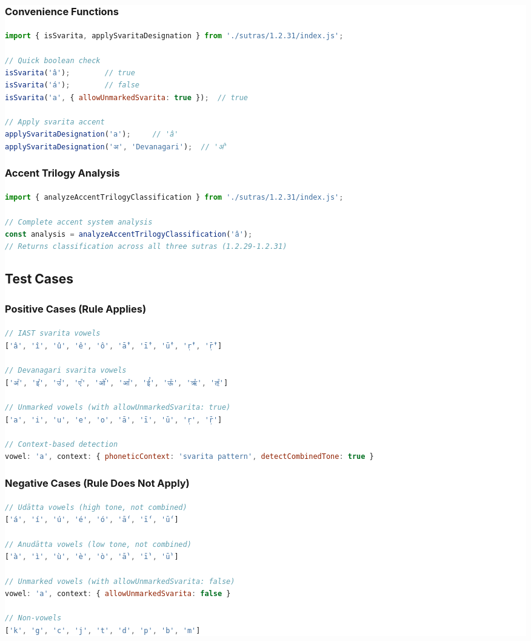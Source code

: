 ### Convenience Functions
```javascript
import { isSvarita, applySvaritaDesignation } from './sutras/1.2.31/index.js';

// Quick boolean check
isSvarita('â');        // true
isSvarita('á');        // false
isSvarita('a', { allowUnmarkedSvarita: true });  // true

// Apply svarita accent
applySvaritaDesignation('a');     // 'â'
applySvaritaDesignation('अ', 'Devanagari');  // 'अ᳚'
```

### Accent Trilogy Analysis
```javascript
import { analyzeAccentTrilogyClassification } from './sutras/1.2.31/index.js';

// Complete accent system analysis
const analysis = analyzeAccentTrilogyClassification('â');
// Returns classification across all three sutras (1.2.29-1.2.31)
```

## Test Cases

### Positive Cases (Rule Applies)
```javascript
// IAST svarita vowels
['â', 'î', 'û', 'ê', 'ô', 'ā̂', 'ī̂', 'ū̂', 'ṛ̂', 'ṝ̂']

// Devanagari svarita vowels  
['अ᳚', 'इ᳚', 'उ᳚', 'ए᳚', 'ओ᳚', 'आ᳚', 'ई᳚', 'ऊ᳚', 'ऋ᳚', 'ऌ᳚']

// Unmarked vowels (with allowUnmarkedSvarita: true)
['a', 'i', 'u', 'e', 'o', 'ā', 'ī', 'ū', 'ṛ', 'ṝ']

// Context-based detection
vowel: 'a', context: { phoneticContext: 'svarita pattern', detectCombinedTone: true }
```

### Negative Cases (Rule Does Not Apply)
```javascript
// Udātta vowels (high tone, not combined)
['á', 'í', 'ú', 'é', 'ó', 'ā́', 'ī́', 'ū́']

// Anudātta vowels (low tone, not combined)
['à', 'ì', 'ù', 'è', 'ò', 'ā̀', 'ī̀', 'ū̀']

// Unmarked vowels (with allowUnmarkedSvarita: false)
vowel: 'a', context: { allowUnmarkedSvarita: false }

// Non-vowels
['k', 'g', 'c', 'j', 't', 'd', 'p', 'b', 'm']
```
